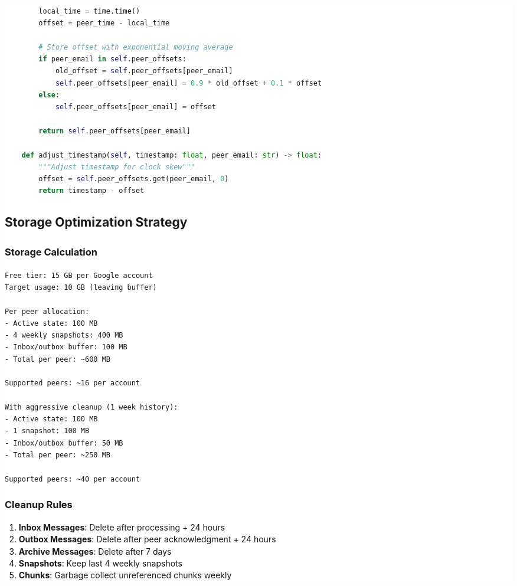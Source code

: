 ```python
        local_time = time.time()
        offset = peer_time - local_time
        
        # Store offset with exponential moving average
        if peer_email in self.peer_offsets:
            old_offset = self.peer_offsets[peer_email]
            self.peer_offsets[peer_email] = 0.9 * old_offset + 0.1 * offset
        else:
            self.peer_offsets[peer_email] = offset
            
        return self.peer_offsets[peer_email]
        
    def adjust_timestamp(self, timestamp: float, peer_email: str) -> float:
        """Adjust timestamp for clock skew"""
        offset = self.peer_offsets.get(peer_email, 0)
        return timestamp - offset
```

## Storage Optimization Strategy

### Storage Calculation

```
Free tier: 15 GB per Google account
Target usage: 10 GB (leaving buffer)

Per peer allocation:
- Active state: 100 MB
- 4 weekly snapshots: 400 MB  
- Inbox/outbox buffer: 100 MB
- Total per peer: ~600 MB

Supported peers: ~16 per account

With aggressive cleanup (1 week history):
- Active state: 100 MB
- 1 snapshot: 100 MB
- Inbox/outbox buffer: 50 MB
- Total per peer: ~250 MB

Supported peers: ~40 per account
```

### Cleanup Rules

1. **Inbox Messages**: Delete after processing + 24 hours
2. **Outbox Messages**: Delete after peer acknowledgment + 24 hours  
3. **Archive Messages**: Delete after 7 days
4. **Snapshots**: Keep last 4 weekly snapshots
5. **Chunks**: Garbage collect unreferenced chunks weekly
